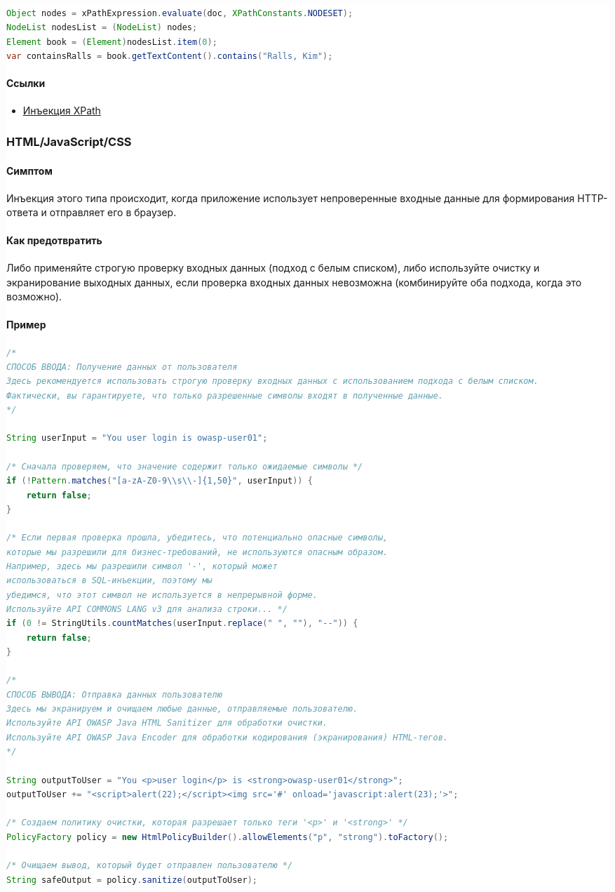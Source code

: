 ```java
Object nodes = xPathExpression.evaluate(doc, XPathConstants.NODESET);
NodeList nodesList = (NodeList) nodes;
Element book = (Element)nodesList.item(0);
var containsRalls = book.getTextContent().contains("Ralls, Kim");
```

#### Ссылки

- [Инъекция XPath](https://owasp.org/www-community/attacks/XPATH_Injection)

### HTML/JavaScript/CSS

#### Симптом

Инъекция этого типа происходит, когда приложение использует непроверенные входные данные для формирования HTTP-ответа и отправляет его в браузер.

#### Как предотвратить

Либо применяйте строгую проверку входных данных (подход с белым списком), либо используйте очистку и экранирование выходных данных, если проверка входных данных невозможна (комбинируйте оба подхода, когда это возможно).

#### Пример

```java
/*
СПОСОБ ВВОДА: Получение данных от пользователя
Здесь рекомендуется использовать строгую проверку входных данных с использованием подхода с белым списком.
Фактически, вы гарантируете, что только разрешенные символы входят в полученные данные.
*/

String userInput = "You user login is owasp-user01";

/* Сначала проверяем, что значение содержит только ожидаемые символы */
if (!Pattern.matches("[a-zA-Z0-9\\s\\-]{1,50}", userInput)) {
    return false;
}

/* Если первая проверка прошла, убедитесь, что потенциально опасные символы,
которые мы разрешили для бизнес-требований, не используются опасным образом.
Например, здесь мы разрешили символ '-', который может
использоваться в SQL-инъекции, поэтому мы
убедимся, что этот символ не используется в непрерывной форме.
Используйте API COMMONS LANG v3 для анализа строки... */
if (0 != StringUtils.countMatches(userInput.replace(" ", ""), "--")) {
    return false;
}

/*
СПОСОБ ВЫВОДА: Отправка данных пользователю
Здесь мы экранируем и очищаем любые данные, отправляемые пользователю.
Используйте API OWASP Java HTML Sanitizer для обработки очистки.
Используйте API OWASP Java Encoder для обработки кодирования (экранирования) HTML-тегов.
*/

String outputToUser = "You <p>user login</p> is <strong>owasp-user01</strong>";
outputToUser += "<script>alert(22);</script><img src='#' onload='javascript:alert(23);'>";

/* Создаем политику очистки, которая разрешает только теги '<p>' и '<strong>' */
PolicyFactory policy = new HtmlPolicyBuilder().allowElements("p", "strong").toFactory();

/* Очищаем вывод, который будет отправлен пользователю */
String safeOutput = policy.sanitize(outputToUser);
```